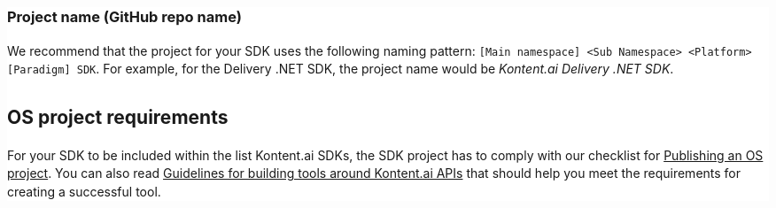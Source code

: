 ### Project name (GitHub repo name)

We recommend that the project for your SDK uses the following naming pattern: `[Main namespace] <Sub Namespace> <Platform> [Paradigm] SDK`. For example, for the Delivery .NET SDK, the project name would be _Kontent.ai Delivery .NET SDK_.

## OS project requirements

For your SDK to be included within the list Kontent.ai SDKs, the SDK project has to comply with our checklist for [Publishing an OS project](https://github.com/kontent-ai/.github/wiki/Checklist-for-publishing-a-new-OS-project). You can also read [Guidelines for building tools around Kontent.ai APIs](https://github.com/kontent-ai/.github/wiki/Guidelines-for-Kontent-related-tools) that should help you meet the requirements for creating a successful tool.
